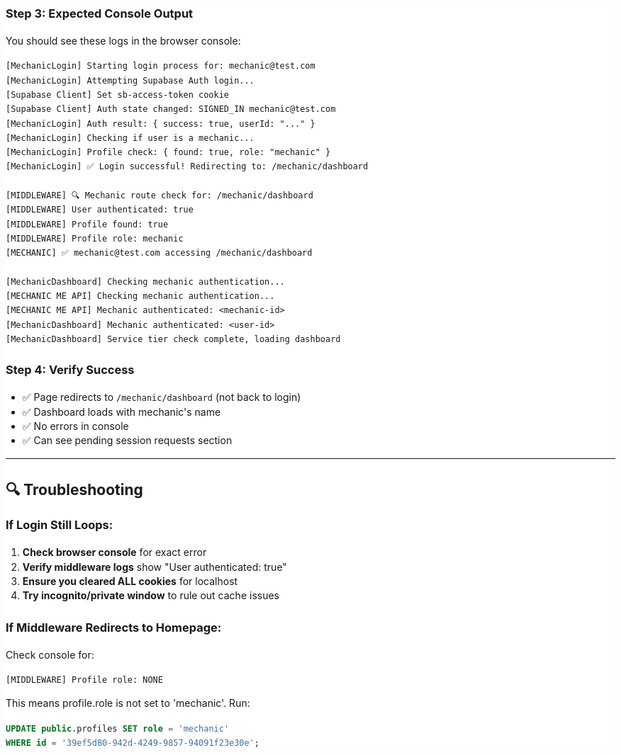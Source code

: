 ### Step 3: Expected Console Output
You should see these logs in the browser console:

```
[MechanicLogin] Starting login process for: mechanic@test.com
[MechanicLogin] Attempting Supabase Auth login...
[Supabase Client] Set sb-access-token cookie
[Supabase Client] Auth state changed: SIGNED_IN mechanic@test.com
[MechanicLogin] Auth result: { success: true, userId: "..." }
[MechanicLogin] Checking if user is a mechanic...
[MechanicLogin] Profile check: { found: true, role: "mechanic" }
[MechanicLogin] ✅ Login successful! Redirecting to: /mechanic/dashboard

[MIDDLEWARE] 🔍 Mechanic route check for: /mechanic/dashboard
[MIDDLEWARE] User authenticated: true
[MIDDLEWARE] Profile found: true
[MIDDLEWARE] Profile role: mechanic
[MECHANIC] ✅ mechanic@test.com accessing /mechanic/dashboard

[MechanicDashboard] Checking mechanic authentication...
[MECHANIC ME API] Checking mechanic authentication...
[MECHANIC ME API] Mechanic authenticated: <mechanic-id>
[MechanicDashboard] Mechanic authenticated: <user-id>
[MechanicDashboard] Service tier check complete, loading dashboard
```

### Step 4: Verify Success
- ✅ Page redirects to `/mechanic/dashboard` (not back to login)
- ✅ Dashboard loads with mechanic's name
- ✅ No errors in console
- ✅ Can see pending session requests section

---

## 🔍 Troubleshooting

### If Login Still Loops:
1. **Check browser console** for exact error
2. **Verify middleware logs** show "User authenticated: true"
3. **Ensure you cleared ALL cookies** for localhost
4. **Try incognito/private window** to rule out cache issues

### If Middleware Redirects to Homepage:
Check console for:
```
[MIDDLEWARE] Profile role: NONE
```
This means profile.role is not set to 'mechanic'. Run:
```sql
UPDATE public.profiles SET role = 'mechanic'
WHERE id = '39ef5d80-942d-4249-9857-94091f23e30e';
```
